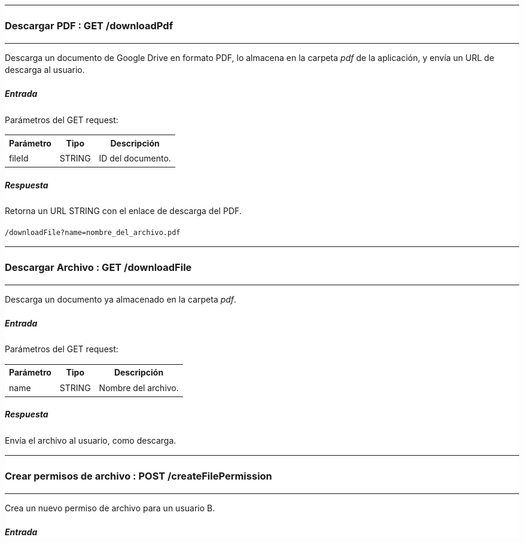 <hr id="i">

### Descargar PDF : GET /downloadPdf
-----------------------------------------------

Descarga un documento de Google Drive en formato PDF, lo almacena en la carpeta *pdf* de la aplicación, y envía un URL de descarga al usuario.

##### Entrada

Parámetros del GET request:

<table>
	<tr>
		<th>Parámetro</th>
		<th>Tipo</th>
		<th>Descripción</th>
	</tr>
	<tr>
		<td>fileId</td>
		<td>STRING</td>
		<td>ID del documento.</td>
	</tr>
</table>

##### Respuesta

Retorna un URL STRING con el enlace de descarga del PDF.

```/downloadFile?name=nombre_del_archivo.pdf```
<hr id="j">

### Descargar Archivo : GET /downloadFile
-----------------------------------------------

Descarga un documento ya almacenado en la carpeta *pdf*.

##### Entrada

Parámetros del GET request:

<table>
	<tr>
		<th>Parámetro</th>
		<th>Tipo</th>
		<th>Descripción</th>
	</tr>
	<tr>
		<td>name</td>
		<td>STRING</td>
		<td>Nombre del archivo.</td>
	</tr>
</table>

##### Respuesta

Envía el archivo al usuario, como descarga.
<hr id="k">

### Crear permisos de archivo : POST /createFilePermission
-----------------------------------------------

Crea un nuevo permiso de archivo para un usuario B.

##### Entrada

```
